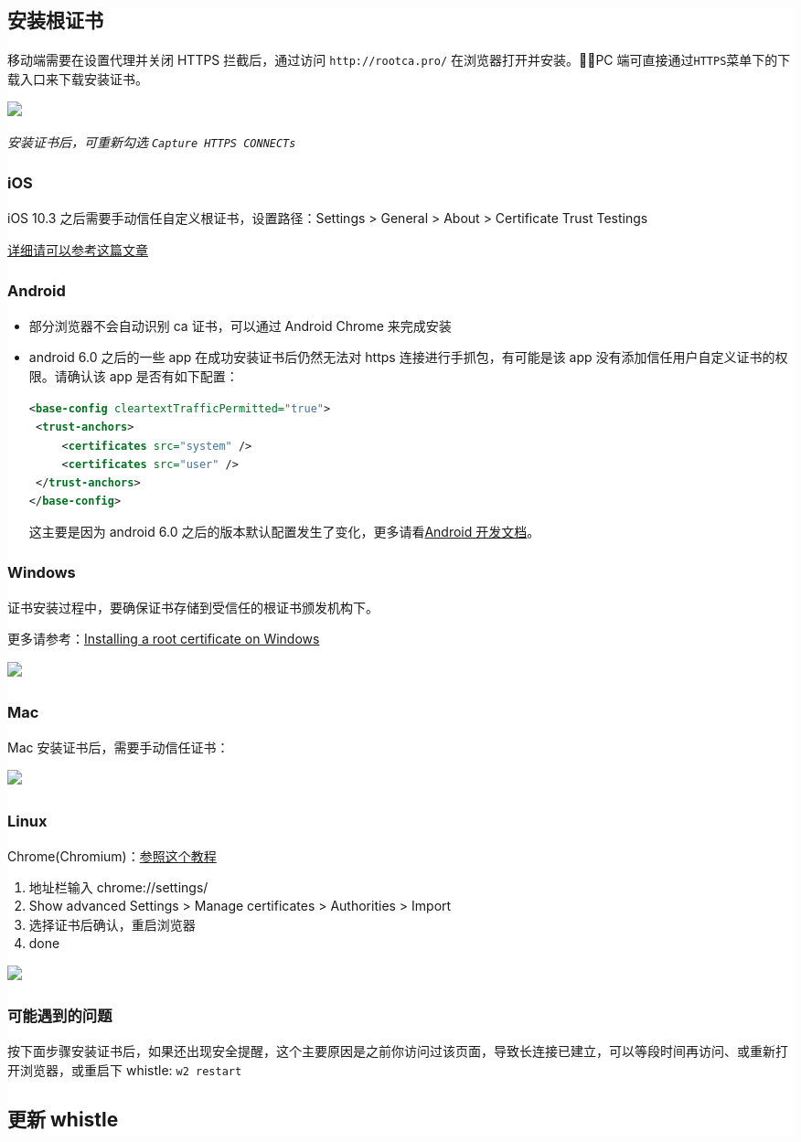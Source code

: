 ## 安装根证书

移动端需要在设置代理并关闭 HTTPS 拦截后，通过访问 `http://rootca.pro/` 在浏览器打开并安装。PC 端可直接通过`HTTPS`菜单下的下载入口来下载安装证书。

<div><img src='../assets/download-rootca.jpg' width=300 /></div>

_安装证书后，可重新勾选 `Capture HTTPS CONNECTs`_

### iOS

iOS 10.3 之后需要手动信任自定义根证书，设置路径：Settings > General > About > Certificate Trust Testings

[详细请可以参考这篇文章](http://www.neglectedpotential.com/2017/04/trusting-custom-root-certificates-on-ios-10-3/)

### Android

- 部分浏览器不会自动识别 ca 证书，可以通过 Android Chrome 来完成安装

- android 6.0 之后的一些 app 在成功安装证书后仍然无法对 https 连接进行手抓包，有可能是该 app 没有添加信任用户自定义证书的权限。请确认该 app 是否有如下配置：

  ```xml
  <base-config cleartextTrafficPermitted="true">
   <trust-anchors>
       <certificates src="system" />
       <certificates src="user" />
   </trust-anchors>
  </base-config>
  ```

  这主要是因为 android 6.0 之后的版本默认配置发生了变化，更多请看[Android 开发文档](https://developer.android.com/training/articles/security-config#base-config)。

### Windows

证书安装过程中，要确保证书存储到受信任的根证书颁发机构下。

更多请参考：[Installing a root certificate on Windows](https://msdn.microsoft.com/zh-cn/library/cc750534.aspx)

<div><img src='https://raw.githubusercontent.com/avwo/whistle/master/docs/zh/img/windows_rootca.jpeg' width=700 /></div>

### Mac

Mac 安装证书后，需要手动信任证书：

<div><img src='../assets/trust-mac-rootca.jpg' width=700 /></div>

### Linux

Chrome(Chromium)：[参照这个教程](http://www.richud.com/wiki/Ubuntu_chrome_browser_import_self_signed_certificate)

1. 地址栏输入 chrome://settings/
2. Show advanced Settings > Manage certificates > Authorities > Import
3. 选择证书后确认，重启浏览器
4. done

<div><img src='https://cloud.githubusercontent.com/assets/16034964/20553721/9c3d1bda-b191-11e6-880f-9fd6976b95cc.png' width=700 /></div>

### 可能遇到的问题

按下面步骤安装证书后，如果还出现安全提醒，这个主要原因是之前你访问过该页面，导致长连接已建立，可以等段时间再访问、或重新打开浏览器，或重启下 whistle: `w2 restart`

## 更新 whistle
